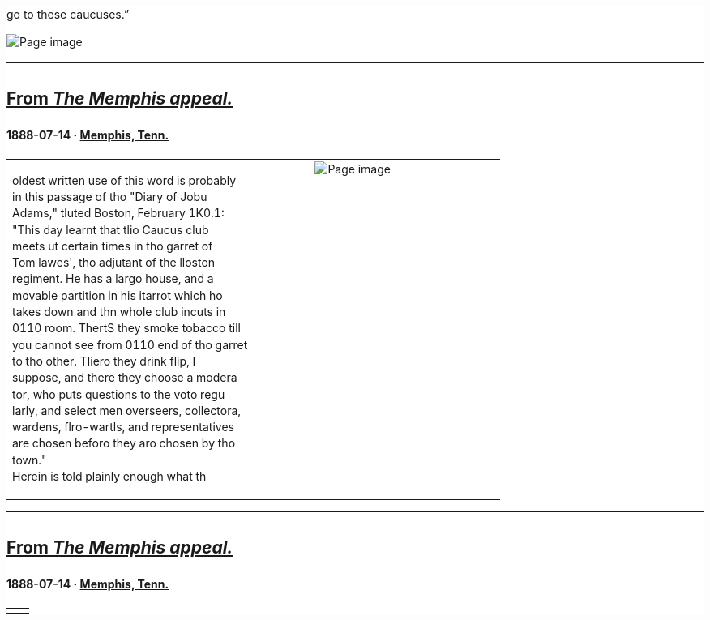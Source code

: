 go to these caucuses.”
</td><td style="width: 50%; max-height: 75%; margin: auto; display: block;">
<img alt="Page image" src="https://iiif.archive.org/image/iiif/2/sim_american-magazine-1876_1888-06_25_6%2Fsim_american-magazine-1876_1888-06_25_6_jp2.zip%2Fsim_american-magazine-1876_1888-06_25_6_jp2%2Fsim_american-magazine-1876_1888-06_25_6_0114.jp2/pct:48.57664233576642,29.488762657446284,40.03649635036496,19.1899234378859/600,/0/default.jpg"/>
</td>
</tr></table>

---

## [From _The Memphis appeal._](https://www.loc.gov/resource/sn84024448/1888-07-14/ed-1/?sp=4)

#### 1888-07-14 &middot; [Memphis, Tenn.](http://dbpedia.org/resource/Memphis%2C_Tennessee)

<table style="width: 100%;"><tr><td style="width: 50%">

  
oldest written use of this word is probably  
in this passage of tho &quot;Diary of Jobu  
Adams,&quot; tluted Boston, February 1K0.1:  
&quot;This day learnt that tlio Caucus club  
meets ut certain times in tho garret of  
Tom lawes&#x27;, tho adjutant of the lloston  
regiment. He has a largo house, and a  
movable partition in his itarrot which ho  
takes down and thn whole club incuts in  
0110 room. ThertS they smoke tobacco till  
you cannot see from 0110 end of tho garret  
to tho other. Tliero they drink flip, I  
suppose, and there they choose a modera­  
tor, who puts questions to the voto regu­  
larly, and select men overseers, collectora,  
wardens, flro-wartls, and representatives  
are chosen beforo they aro chosen by tho  
town.&quot;  
Herein is told plainly enough what th
</td><td style="width: 50%; max-height: 75%; margin: auto; display: block;">
<img alt="Page image" src="https://tile.loc.gov/image-services/iiif/service:ndnp:tu:batch_tu_dottie_ver01:data:sn84024448:0029602076A:1888071401:0120/pct:70.89813374805598,7.824267782426778,12.441679626749611,8.730822873082287/!600,600/0/default.jpg"/>
</td>
</tr></table>

---

## [From _The Memphis appeal._](https://www.loc.gov/resource/sn84024448/1888-07-14/ed-1/?sp=4)

#### 1888-07-14 &middot; [Memphis, Tenn.](http://dbpedia.org/resource/Memphis%2C_Tennessee)

<table style="width: 100%;"><tr><td style="width: 50%">
